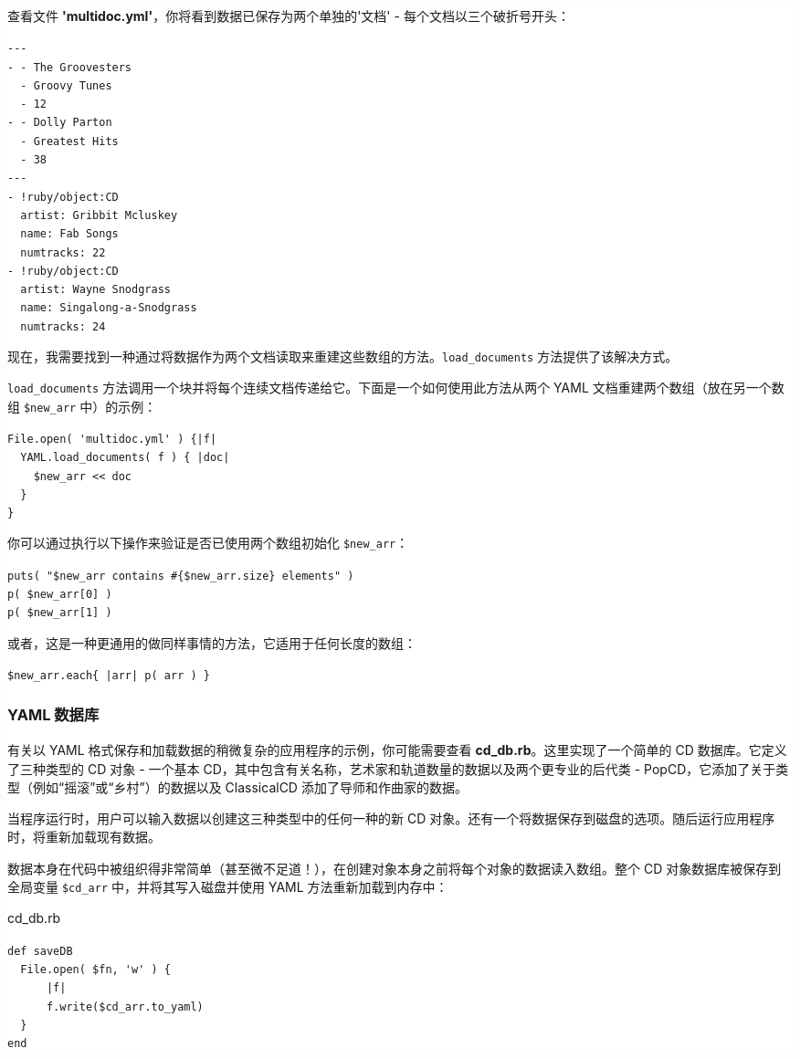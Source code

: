查看文件 **'multidoc.yml'**，你将看到数据已保存为两个单独的'文档' - 每个文档以三个破折号开头：

	---
	- - The Groovesters
	  - Groovy Tunes
	  - 12
	- - Dolly Parton
	  - Greatest Hits
	  - 38
	---
	- !ruby/object:CD
	  artist: Gribbit Mcluskey
	  name: Fab Songs
	  numtracks: 22
	- !ruby/object:CD
	  artist: Wayne Snodgrass
	  name: Singalong-a-Snodgrass
	  numtracks: 24

现在，我需要找到一种通过将数据作为两个文档读取来重建这些数组的方法。`load_documents` 方法提供了该解决方式。

`load_documents` 方法调用一个块并将每个连续文档传递给它。下面是一个如何使用此方法从两个 YAML 文档重建两个数组（放在另一个数组 `$new_arr` 中）的示例：

	File.open( 'multidoc.yml' ) {|f|
	  YAML.load_documents( f ) { |doc|
		$new_arr << doc
	  }
	}

你可以通过执行以下操作来验证是否已使用两个数组初始化 `$new_arr`：

	puts( "$new_arr contains #{$new_arr.size} elements" )
	p( $new_arr[0] )
	p( $new_arr[1] )

或者，这是一种更通用的做同样事情的方法，它适用于任何长度的数组：

	$new_arr.each{ |arr| p( arr ) }

### YAML 数据库

有关以 YAML 格式保存和加载数据的稍微复杂的应用程序的示例，你可能需要查看 **cd_db.rb**。这里实现了一个简单的 CD 数据库。它定义了三种类型的 CD 对象 - 一个基本 CD，其中包含有关名称，艺术家和轨道数量的数据以及两个更专业的后代类 - PopCD，它添加了关于类型（例如“摇滚”或“乡村”）的数据以及 ClassicalCD 添加了导师和作曲家的数据。

当程序运行时，用户可以输入数据以创建这三种类型中的任何一种的新 CD 对象。还有一个将数据保存到磁盘的选项。随后运行应用程序时，将重新加载现有数据。

数据本身在代码中被组织得非常简单（甚至微不足道！），在创建对象本身之前将每个对象的数据读入数组。整个 CD 对象数据库被保存到全局变量 `$cd_arr` 中，并将其写入磁盘并使用 YAML 方法重新加载到内存中：

<div class="code-file clearfix"><span>cd_db.rb</span></div>

	def saveDB
	  File.open( $fn, 'w' ) {
		  |f|
		  f.write($cd_arr.to_yaml)
	  }
	end
